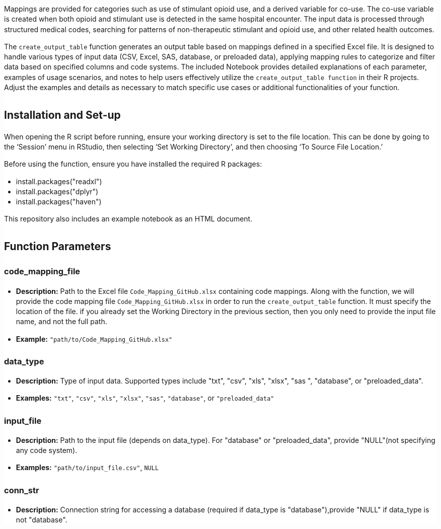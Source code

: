 Mappings are provided for categories such as use of stimulant opioid use, and a derived variable for co-use. The co-use variable is created when both opioid and stimulant use is detected in the same hospital encounter. The input data is processed through structured medical codes, searching for patterns of non-therapeutic stimulant and opioid use, and other related health outcomes.

The `create_output_table` function generates an output table based on mappings defined in a specified Excel file. It is designed to handle various types of input data (CSV, Excel, SAS, database, or preloaded data), applying mapping rules to categorize and filter data based on specified columns and code systems. The included Notebook provides detailed explanations of each parameter, examples of usage scenarios, and notes to help users effectively utilize the `create_output_table function` in their R projects. Adjust the examples and details as necessary to match specific use cases or additional functionalities of your function.


## Installation and Set-up

When opening the R script before running, ensure your working directory is set to the file location. This can be done by going to the ‘Session’ menu in RStudio, then selecting ‘Set Working Directory’, and then choosing ‘To Source File Location.’

Before using the function, ensure you have installed the required R packages:
  * install.packages("readxl")
  * install.packages("dplyr")
  * install.packages("haven")
    
This repository also includes an example notebook as an HTML document.

## Function Parameters

### code_mapping_file
- **Description:** Path to the Excel file `Code_Mapping_GitHub.xlsx` containing code mappings. Along with the function, we will provide the code mapping file `Code_Mapping_GitHub.xlsx` in order to run the `create_output_table` function. It must specify the location of the file. if you already set the Working Directory in the previous section, then you only need to provide the input file name, and not the full path.
  
- **Example:** `"path/to/Code_Mapping_GitHub.xlsx"`  

### data_type
- **Description:** Type of input data. Supported types include "txt", "csv", "xls", "xlsx", "sas  ", "database", or "preloaded_data".
  
- **Examples:** `"txt"`, `"csv"`, `"xls"`, `"xlsx"`, `"sas"`, `"database"`, or `"preloaded_data"` 

### input_file
- **Description:** Path to the input file (depends on data_type). For "database" or "preloaded_data", provide "NULL"(not specifying any code system).
  
- **Examples:** `"path/to/input_file.csv"`, `NULL`

### conn_str
- **Description:** Connection string for accessing a database (required if data_type is "database"),provide "NULL" if data_type is not "database".
  